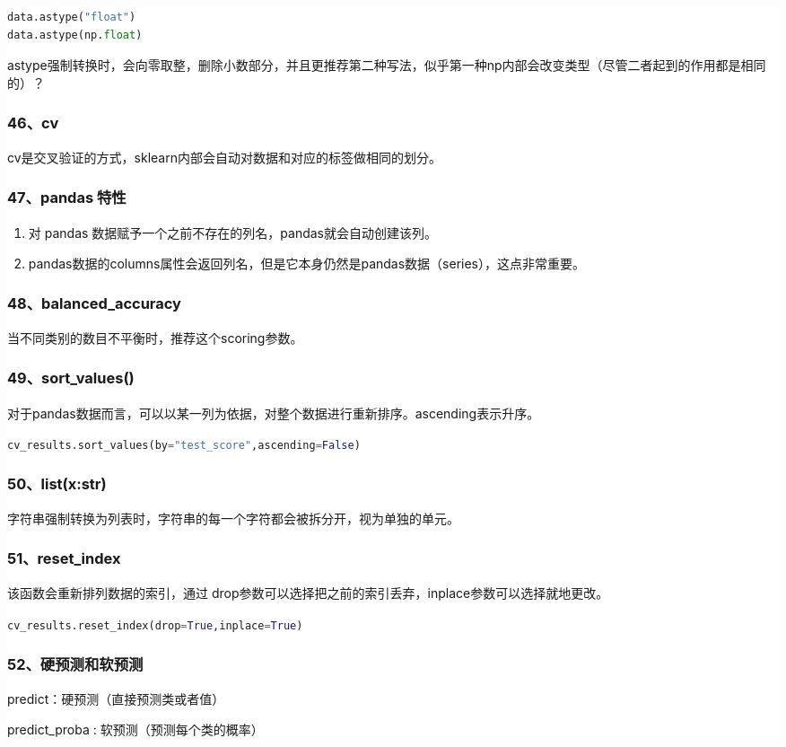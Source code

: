 ```python
data.astype("float")
data.astype(np.float)
```

astype强制转换时，会向零取整，删除小数部分，并且更推荐第二种写法，似乎第一种np内部会改变类型（尽管二者起到的作用都是相同的）？



### 46、cv

cv是交叉验证的方式，sklearn内部会自动对数据和对应的标签做相同的划分。



### 47、pandas 特性

1. 对 pandas 数据赋予一个之前不存在的列名，pandas就会自动创建该列。

2. pandas数据的columns属性会返回列名，但是它本身仍然是pandas数据（series），这点非常重要。



### 48、balanced_accuracy

当不同类别的数目不平衡时，推荐这个scoring参数。



### 49、sort_values()

对于pandas数据而言，可以以某一列为依据，对整个数据进行重新排序。ascending表示升序。

```python
cv_results.sort_values(by="test_score",ascending=False)

```



### 50、list(x:str)

字符串强制转换为列表时，字符串的每一个字符都会被拆分开，视为单独的单元。



### 51、reset_index

该函数会重新排列数据的索引，通过 drop参数可以选择把之前的索引丢弃，inplace参数可以选择就地更改。

```python
cv_results.reset_index(drop=True,inplace=True)
```



### 52、硬预测和软预测

predict：硬预测（直接预测类或者值）

predict_proba : 软预测（预测每个类的概率）

